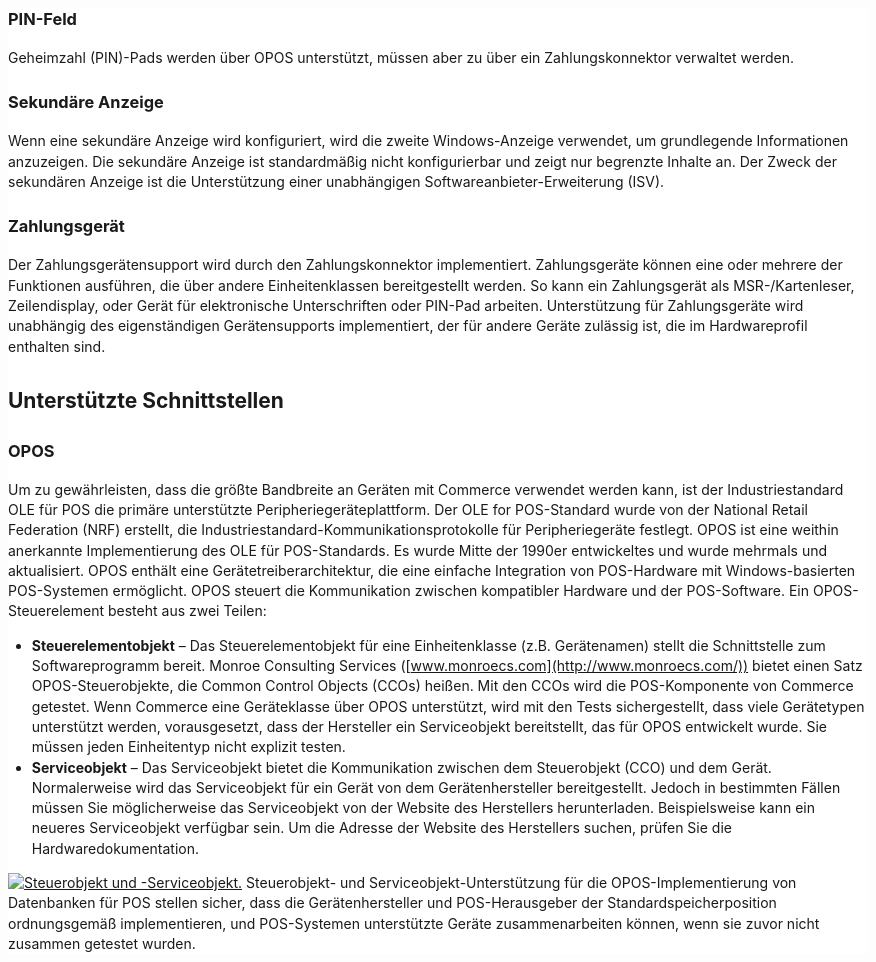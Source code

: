 ### <a name="pin-pad"></a>PIN-Feld

Geheimzahl (PIN)-Pads werden über OPOS unterstützt, müssen aber zu über ein Zahlungskonnektor verwaltet werden.

### <a name="secondary-display"></a>Sekundäre Anzeige

Wenn eine sekundäre Anzeige wird konfiguriert, wird die zweite Windows-Anzeige verwendet, um grundlegende Informationen anzuzeigen. Die sekundäre Anzeige ist standardmäßig nicht konfigurierbar und zeigt nur begrenzte Inhalte an. Der Zweck der sekundären Anzeige ist die Unterstützung einer unabhängigen Softwareanbieter-Erweiterung (ISV). 

### <a name="payment-device"></a>Zahlungsgerät

Der Zahlungsgerätensupport wird durch den Zahlungskonnektor implementiert. Zahlungsgeräte können eine oder mehrere der Funktionen ausführen, die über andere Einheitenklassen bereitgestellt werden. So kann ein Zahlungsgerät als MSR-/Kartenleser, Zeilendisplay, oder Gerät für elektronische Unterschriften oder PIN-Pad arbeiten. Unterstützung für Zahlungsgeräte wird unabhängig des eigenständigen Gerätensupports implementiert, der für andere Geräte zulässig ist, die im Hardwareprofil enthalten sind.

## <a name="supported-interfaces"></a>Unterstützte Schnittstellen
### <a name="opos"></a>OPOS

Um zu gewährleisten, dass die größte Bandbreite an Geräten mit Commerce verwendet werden kann, ist der Industriestandard OLE für POS die primäre unterstützte Peripheriegeräteplattform. Der OLE for POS-Standard wurde von der National Retail Federation (NRF) erstellt, die Industriestandard-Kommunikationsprotokolle für Peripheriegeräte festlegt. OPOS ist eine weithin anerkannte Implementierung des OLE für POS-Standards. Es wurde Mitte der 1990er entwickeltes und wurde mehrmals und aktualisiert. OPOS enthält eine Gerätetreiberarchitektur, die eine einfache Integration von POS-Hardware mit Windows-basierten POS-Systemen ermöglicht. OPOS steuert die Kommunikation zwischen kompatibler Hardware und der POS-Software. Ein OPOS-Steuerelement besteht aus zwei Teilen:

-   **Steuerelementobjekt** – Das Steuerelementobjekt für eine Einheitenklasse (z.B. Gerätenamen) stellt die Schnittstelle zum Softwareprogramm bereit. Monroe Consulting Services ([www.monroecs.com](http://www.monroecs.com/)) bietet einen Satz OPOS-Steuerobjekte, die Common Control Objects (CCOs) heißen. Mit den CCOs wird die POS-Komponente von Commerce getestet. Wenn Commerce eine Geräteklasse über OPOS unterstützt, wird mit den Tests sichergestellt, dass viele Gerätetypen unterstützt werden, vorausgesetzt, dass der Hersteller ein Serviceobjekt bereitstellt, das für OPOS entwickelt wurde. Sie müssen jeden Einheitentyp nicht explizit testen.
-   **Serviceobjekt** – Das Serviceobjekt bietet die Kommunikation zwischen dem Steuerobjekt (CCO) und dem Gerät. Normalerweise wird das Serviceobjekt für ein Gerät von dem Gerätenhersteller bereitgestellt. Jedoch in bestimmten Fällen müssen Sie möglicherweise das Serviceobjekt von der Website des Herstellers herunterladen. Beispielsweise kann ein neueres Serviceobjekt verfügbar sein. Um die Adresse der Website des Herstellers suchen, prüfen Sie die Hardwaredokumentation.

[![Steuerobjekt und -Serviceobjekt.](./media/retail_peripherals_overview01.png)](./media/retail_peripherals_overview01.png) Steuerobjekt- und Serviceobjekt-Unterstützung für die OPOS-Implementierung von Datenbanken für POS stellen sicher, dass die Gerätenhersteller und POS-Herausgeber der Standardspeicherposition ordnungsgemäß implementieren, und POS-Systemen unterstützte Geräte zusammenarbeiten können, wenn sie zuvor nicht zusammen getestet wurden. 
